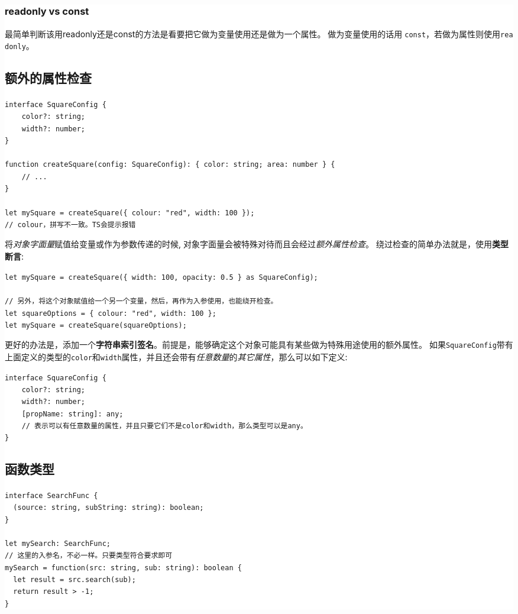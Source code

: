 ### readonly vs const
最简单判断该用readonly还是const的方法是看要把它做为变量使用还是做为一个属性。
做为变量使用的话用 `const`，若做为属性则使用`readonly`。



##  额外的属性检查

```
interface SquareConfig {
    color?: string;
    width?: number;
}

function createSquare(config: SquareConfig): { color: string; area: number } {
    // ...
}

let mySquare = createSquare({ colour: "red", width: 100 });
// colour，拼写不一致。TS会提示报错
```
将*对象字面量*赋值给变量或作为参数传递的时候, 对象字面量会被特殊对待而且会经过*额外属性检查*。
绕过检查的简单办法就是，使用**类型断言**:

```
let mySquare = createSquare({ width: 100, opacity: 0.5 } as SquareConfig);

// 另外，将这个对象赋值给一个另一个变量，然后，再作为入参使用，也能绕开检查。
let squareOptions = { colour: "red", width: 100 };
let mySquare = createSquare(squareOptions);
```

更好的办法是，添加一个**字符串索引签名**。前提是，能够确定这个对象可能具有某些做为特殊用途使用的额外属性。
如果`SquareConfig`带有上面定义的类型的`color`和`width`属性，并且还会带有*任意数量*的*其它属性*，那么可以如下定义:

```
interface SquareConfig {
    color?: string;
    width?: number;
    [propName: string]: any;
    // 表示可以有任意数量的属性，并且只要它们不是color和width，那么类型可以是any。
}
```

##  函数类型

```
interface SearchFunc {
  (source: string, subString: string): boolean;
}

let mySearch: SearchFunc;
// 这里的入参名，不必一样。只要类型符合要求即可
mySearch = function(src: string, sub: string): boolean {
  let result = src.search(sub);
  return result > -1;
}
```


  [index: number]: string;